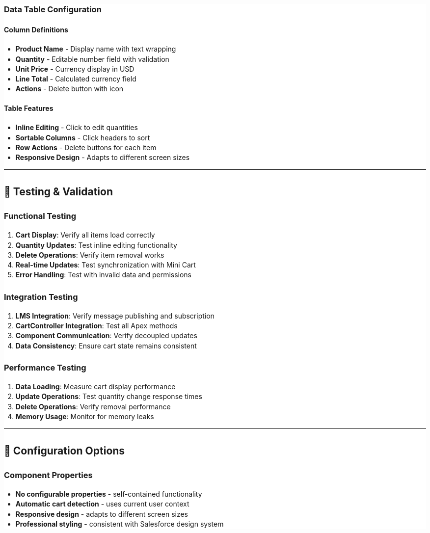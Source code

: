 ### **Data Table Configuration**

#### **Column Definitions**

- **Product Name** - Display name with text wrapping
- **Quantity** - Editable number field with validation
- **Unit Price** - Currency display in USD
- **Line Total** - Calculated currency field
- **Actions** - Delete button with icon

#### **Table Features**

- **Inline Editing** - Click to edit quantities
- **Sortable Columns** - Click headers to sort
- **Row Actions** - Delete buttons for each item
- **Responsive Design** - Adapts to different screen sizes

---

## 🧪 **Testing & Validation**

### **Functional Testing**

1. **Cart Display**: Verify all items load correctly
2. **Quantity Updates**: Test inline editing functionality
3. **Delete Operations**: Verify item removal works
4. **Real-time Updates**: Test synchronization with Mini Cart
5. **Error Handling**: Test with invalid data and permissions

### **Integration Testing**

1. **LMS Integration**: Verify message publishing and subscription
2. **CartController Integration**: Test all Apex methods
3. **Component Communication**: Verify decoupled updates
4. **Data Consistency**: Ensure cart state remains consistent

### **Performance Testing**

1. **Data Loading**: Measure cart display performance
2. **Update Operations**: Test quantity change response times
3. **Delete Operations**: Verify removal performance
4. **Memory Usage**: Monitor for memory leaks

---

## 🔧 **Configuration Options**

### **Component Properties**

- **No configurable properties** - self-contained functionality
- **Automatic cart detection** - uses current user context
- **Responsive design** - adapts to different screen sizes
- **Professional styling** - consistent with Salesforce design system
